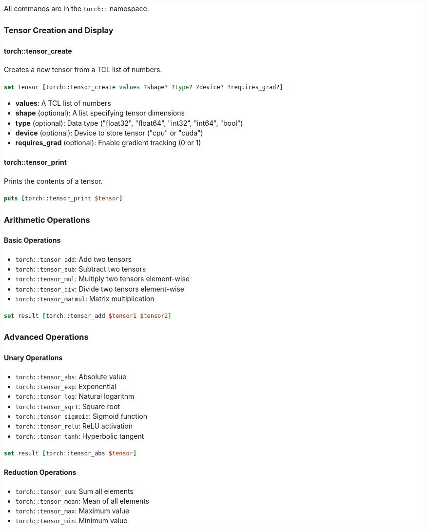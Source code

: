 All commands are in the `torch::` namespace.

### Tensor Creation and Display

#### torch::tensor_create
Creates a new tensor from a TCL list of numbers.

```tcl
set tensor [torch::tensor_create values ?shape? ?type? ?device? ?requires_grad?]
```

- **values**: A TCL list of numbers
- **shape** (optional): A list specifying tensor dimensions
- **type** (optional): Data type ("float32", "float64", "int32", "int64", "bool")
- **device** (optional): Device to store tensor ("cpu" or "cuda")
- **requires_grad** (optional): Enable gradient tracking (0 or 1)

#### torch::tensor_print
Prints the contents of a tensor.

```tcl
puts [torch::tensor_print $tensor]
```

### Arithmetic Operations

#### Basic Operations
- `torch::tensor_add`: Add two tensors
- `torch::tensor_sub`: Subtract two tensors
- `torch::tensor_mul`: Multiply two tensors element-wise
- `torch::tensor_div`: Divide two tensors element-wise
- `torch::tensor_matmul`: Matrix multiplication

```tcl
set result [torch::tensor_add $tensor1 $tensor2]
```

### Advanced Operations

#### Unary Operations
- `torch::tensor_abs`: Absolute value
- `torch::tensor_exp`: Exponential
- `torch::tensor_log`: Natural logarithm
- `torch::tensor_sqrt`: Square root
- `torch::tensor_sigmoid`: Sigmoid function
- `torch::tensor_relu`: ReLU activation
- `torch::tensor_tanh`: Hyperbolic tangent

```tcl
set result [torch::tensor_abs $tensor]
```

#### Reduction Operations
- `torch::tensor_sum`: Sum all elements
- `torch::tensor_mean`: Mean of all elements
- `torch::tensor_max`: Maximum value
- `torch::tensor_min`: Minimum value
